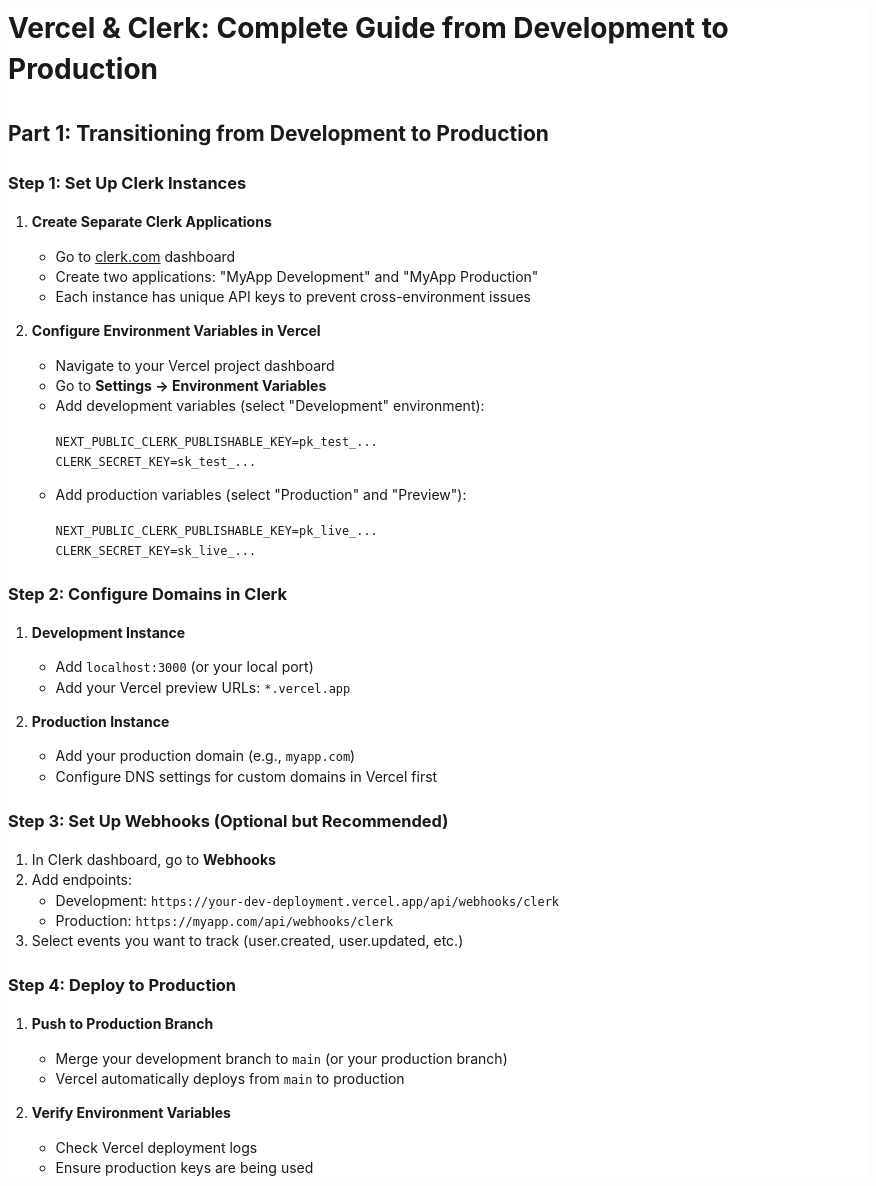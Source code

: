 # Vercel & Clerk: Complete Guide from Development to Production

## Part 1: Transitioning from Development to Production

### Step 1: Set Up Clerk Instances

1. **Create Separate Clerk Applications**
   - Go to [clerk.com](https://clerk.com) dashboard
   - Create two applications: "MyApp Development" and "MyApp Production"
   - Each instance has unique API keys to prevent cross-environment issues

2. **Configure Environment Variables in Vercel**
   - Navigate to your Vercel project dashboard
   - Go to **Settings → Environment Variables**
   - Add development variables (select "Development" environment):
     ```
     NEXT_PUBLIC_CLERK_PUBLISHABLE_KEY=pk_test_...
     CLERK_SECRET_KEY=sk_test_...
     ```
   - Add production variables (select "Production" and "Preview"):
     ```
     NEXT_PUBLIC_CLERK_PUBLISHABLE_KEY=pk_live_...
     CLERK_SECRET_KEY=sk_live_...
     ```

### Step 2: Configure Domains in Clerk

1. **Development Instance**
   - Add `localhost:3000` (or your local port)
   - Add your Vercel preview URLs: `*.vercel.app`

2. **Production Instance**
   - Add your production domain (e.g., `myapp.com`)
   - Configure DNS settings for custom domains in Vercel first

### Step 3: Set Up Webhooks (Optional but Recommended)

1. In Clerk dashboard, go to **Webhooks**
2. Add endpoints:
   - Development: `https://your-dev-deployment.vercel.app/api/webhooks/clerk`
   - Production: `https://myapp.com/api/webhooks/clerk`
3. Select events you want to track (user.created, user.updated, etc.)

### Step 4: Deploy to Production

1. **Push to Production Branch**
   - Merge your development branch to `main` (or your production branch)
   - Vercel automatically deploys from `main` to production

2. **Verify Environment Variables**
   - Check Vercel deployment logs
   - Ensure production keys are being used
